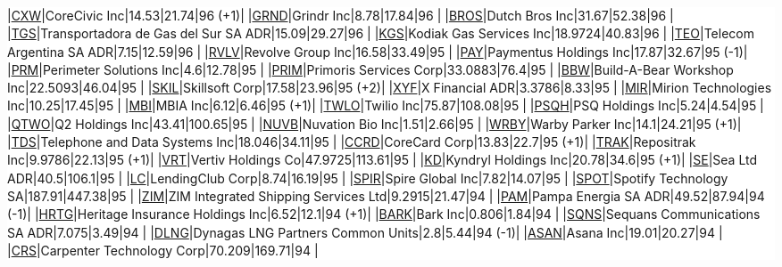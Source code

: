 |[CXW](https://finance.yahoo.com/quote/CXW/)|CoreCivic Inc|14.53|21.74|96 (+1)|
|[GRND](https://finance.yahoo.com/quote/GRND/)|Grindr Inc|8.78|17.84|96 |
|[BROS](https://finance.yahoo.com/quote/BROS/)|Dutch Bros Inc|31.67|52.38|96 |
|[TGS](https://finance.yahoo.com/quote/TGS/)|Transportadora de Gas del Sur SA ADR|15.09|29.27|96 |
|[KGS](https://finance.yahoo.com/quote/KGS/)|Kodiak Gas Services Inc|18.9724|40.83|96 |
|[TEO](https://finance.yahoo.com/quote/TEO/)|Telecom Argentina SA ADR|7.15|12.59|96 |
|[RVLV](https://finance.yahoo.com/quote/RVLV/)|Revolve Group Inc|16.58|33.49|95 |
|[PAY](https://finance.yahoo.com/quote/PAY/)|Paymentus Holdings Inc|17.87|32.67|95 (-1)|
|[PRM](https://finance.yahoo.com/quote/PRM/)|Perimeter Solutions Inc|4.6|12.78|95 |
|[PRIM](https://finance.yahoo.com/quote/PRIM/)|Primoris Services Corp|33.0883|76.4|95 |
|[BBW](https://finance.yahoo.com/quote/BBW/)|Build-A-Bear Workshop Inc|22.5093|46.04|95 |
|[SKIL](https://finance.yahoo.com/quote/SKIL/)|Skillsoft Corp|17.58|23.96|95 (+2)|
|[XYF](https://finance.yahoo.com/quote/XYF/)|X Financial ADR|3.3786|8.33|95 |
|[MIR](https://finance.yahoo.com/quote/MIR/)|Mirion Technologies Inc|10.25|17.45|95 |
|[MBI](https://finance.yahoo.com/quote/MBI/)|MBIA Inc|6.12|6.46|95 (+1)|
|[TWLO](https://finance.yahoo.com/quote/TWLO/)|Twilio Inc|75.87|108.08|95 |
|[PSQH](https://finance.yahoo.com/quote/PSQH/)|PSQ Holdings Inc|5.24|4.54|95 |
|[QTWO](https://finance.yahoo.com/quote/QTWO/)|Q2 Holdings Inc|43.41|100.65|95 |
|[NUVB](https://finance.yahoo.com/quote/NUVB/)|Nuvation Bio Inc|1.51|2.66|95 |
|[WRBY](https://finance.yahoo.com/quote/WRBY/)|Warby Parker Inc|14.1|24.21|95 (+1)|
|[TDS](https://finance.yahoo.com/quote/TDS/)|Telephone and Data Systems Inc|18.046|34.11|95 |
|[CCRD](https://finance.yahoo.com/quote/CCRD/)|CoreCard Corp|13.83|22.7|95 (+1)|
|[TRAK](https://finance.yahoo.com/quote/TRAK/)|Repositrak Inc|9.9786|22.13|95 (+1)|
|[VRT](https://finance.yahoo.com/quote/VRT/)|Vertiv Holdings Co|47.9725|113.61|95 |
|[KD](https://finance.yahoo.com/quote/KD/)|Kyndryl Holdings Inc|20.78|34.6|95 (+1)|
|[SE](https://finance.yahoo.com/quote/SE/)|Sea Ltd ADR|40.5|106.1|95 |
|[LC](https://finance.yahoo.com/quote/LC/)|LendingClub Corp|8.74|16.19|95 |
|[SPIR](https://finance.yahoo.com/quote/SPIR/)|Spire Global Inc|7.82|14.07|95 |
|[SPOT](https://finance.yahoo.com/quote/SPOT/)|Spotify Technology SA|187.91|447.38|95 |
|[ZIM](https://finance.yahoo.com/quote/ZIM/)|ZIM Integrated Shipping Services Ltd|9.2915|21.47|94 |
|[PAM](https://finance.yahoo.com/quote/PAM/)|Pampa Energia SA ADR|49.52|87.94|94 (-1)|
|[HRTG](https://finance.yahoo.com/quote/HRTG/)|Heritage Insurance Holdings Inc|6.52|12.1|94 (+1)|
|[BARK](https://finance.yahoo.com/quote/BARK/)|Bark Inc|0.806|1.84|94 |
|[SQNS](https://finance.yahoo.com/quote/SQNS/)|Sequans Communications SA ADR|7.075|3.49|94 |
|[DLNG](https://finance.yahoo.com/quote/DLNG/)|Dynagas LNG Partners Common Units|2.8|5.44|94 (-1)|
|[ASAN](https://finance.yahoo.com/quote/ASAN/)|Asana Inc|19.01|20.27|94 |
|[CRS](https://finance.yahoo.com/quote/CRS/)|Carpenter Technology Corp|70.209|169.71|94 |